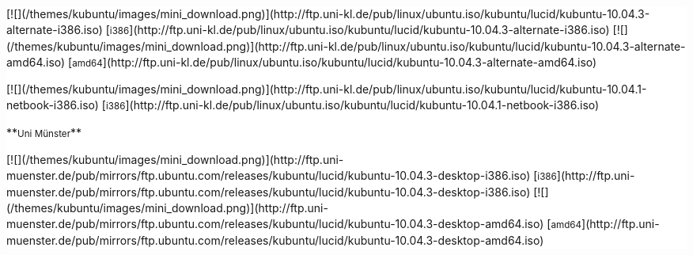 </td>
</p>
<p>
<td>
[![](/themes/kubuntu/images/mini_download.png)](http://ftp.uni-kl.de/pub/linux/ubuntu.iso/kubuntu/lucid/kubuntu-10.04.3-alternate-i386.iso)
[<small>i386</small>](http://ftp.uni-kl.de/pub/linux/ubuntu.iso/kubuntu/lucid/kubuntu-10.04.3-alternate-i386.iso)
[![](/themes/kubuntu/images/mini_download.png)](http://ftp.uni-kl.de/pub/linux/ubuntu.iso/kubuntu/lucid/kubuntu-10.04.3-alternate-amd64.iso)
[<small>amd64</small>](http://ftp.uni-kl.de/pub/linux/ubuntu.iso/kubuntu/lucid/kubuntu-10.04.3-alternate-amd64.iso)

</td>
</p>
<p>
<td>
</p>
<p>
<td>
[![](/themes/kubuntu/images/mini_download.png)](http://ftp.uni-kl.de/pub/linux/ubuntu.iso/kubuntu/lucid/kubuntu-10.04.1-netbook-i386.iso)
[<small>i386</small>](http://ftp.uni-kl.de/pub/linux/ubuntu.iso/kubuntu/lucid/kubuntu-10.04.1-netbook-i386.iso)

</td>
</p>
<p>
</td>
</p>
<p>
</tr>
</p>
<p>
<tr class="even">
</p>
<p>
<td>
**<small>Uni Münster</small>**

</td>
</p>
<p>
<td>
[![](/themes/kubuntu/images/mini_download.png)](http://ftp.uni-muenster.de/pub/mirrors/ftp.ubuntu.com/releases/kubuntu/lucid/kubuntu-10.04.3-desktop-i386.iso)
[<small>i386</small>](http://ftp.uni-muenster.de/pub/mirrors/ftp.ubuntu.com/releases/kubuntu/lucid/kubuntu-10.04.3-desktop-i386.iso)
[![](/themes/kubuntu/images/mini_download.png)](http://ftp.uni-muenster.de/pub/mirrors/ftp.ubuntu.com/releases/kubuntu/lucid/kubuntu-10.04.3-desktop-amd64.iso)
[<small>amd64</small>](http://ftp.uni-muenster.de/pub/mirrors/ftp.ubuntu.com/releases/kubuntu/lucid/kubuntu-10.04.3-desktop-amd64.iso)
